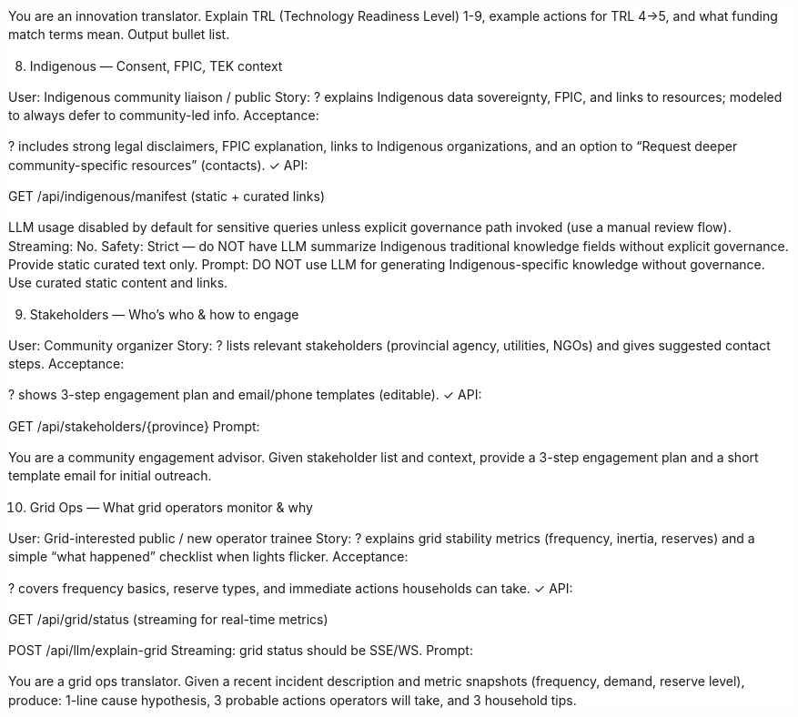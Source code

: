 You are an innovation translator. Explain TRL (Technology Readiness Level) 1-9, example actions for TRL 4->5, and what funding match terms mean. Output bullet list.

8) Indigenous — Consent, FPIC, TEK context

User: Indigenous community liaison / public
Story: ? explains Indigenous data sovereignty, FPIC, and links to resources; modeled to always defer to community-led info.
Acceptance:

? includes strong legal disclaimers, FPIC explanation, links to Indigenous organizations, and an option to “Request deeper community-specific resources” (contacts). ✓
API:

GET /api/indigenous/manifest (static + curated links)

LLM usage disabled by default for sensitive queries unless explicit governance path invoked (use a manual review flow).
Streaming: No.
Safety: Strict — do NOT have LLM summarize Indigenous traditional knowledge fields without explicit governance. Provide static curated text only.
Prompt: DO NOT use LLM for generating Indigenous-specific knowledge without governance. Use curated static content and links.

9) Stakeholders — Who’s who & how to engage

User: Community organizer
Story: ? lists relevant stakeholders (provincial agency, utilities, NGOs) and gives suggested contact steps.
Acceptance:

? shows 3-step engagement plan and email/phone templates (editable). ✓
API:

GET /api/stakeholders/{province}
Prompt:

You are a community engagement advisor. Given stakeholder list and context, provide a 3-step engagement plan and a short template email for initial outreach.

10) Grid Ops — What grid operators monitor & why

User: Grid-interested public / new operator trainee
Story: ? explains grid stability metrics (frequency, inertia, reserves) and a simple “what happened” checklist when lights flicker.
Acceptance:

? covers frequency basics, reserve types, and immediate actions households can take. ✓
API:

GET /api/grid/status (streaming for real-time metrics)

POST /api/llm/explain-grid
Streaming: grid status should be SSE/WS.
Prompt:

You are a grid ops translator. Given a recent incident description and metric snapshots (frequency, demand, reserve level), produce: 1-line cause hypothesis, 3 probable actions operators will take, and 3 household tips.
